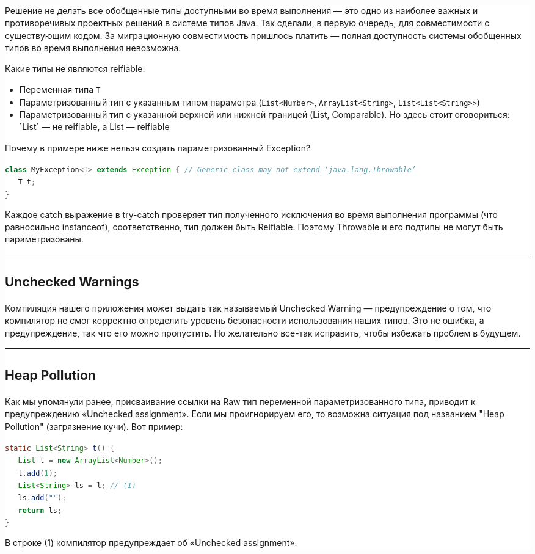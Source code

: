 Решение не делать все обобщенные типы доступными во время выполнения — это одно из наиболее важных и противоречивых 
проектных решений в системе типов Java. Так сделали, в первую очередь, для совместимости с существующим кодом. За 
миграционную совместимость пришлось платить — полная доступность системы обобщенных типов во время выполнения невозможна.

Какие типы не являются reifiable:
- Переменная типа `T`
- Параметризованный тип с указанным типом параметра (`List<Number>`, `ArrayList<String>`, `List<List<String>>`)
- Параметризованный тип с указанной верхней или нижней границей (List<? extends Number>, Comparable<? super String>). 
    Но здесь стоит оговориться: `List<? extends Object>` — не reifiable, а List<?> — reifiable

Почему в примере ниже нельзя создать параметризованный Exception?
```java
class MyException<T> extends Exception { // Generic class may not extend ‘java.lang.Throwable’
   T t;
}
```
Каждое catch выражение в try-catch проверяет тип полученного исключения во время выполнения программы (что 
равносильно instanceof),  соответственно, тип должен быть Reifiable. Поэтому Throwable и его подтипы не могут 
быть параметризованы.

---

## Unchecked Warnings
Компиляция нашего приложения может выдать так называемый Unchecked Warning — предупреждение о том, что компилятор 
не смог корректно определить уровень безопасности использования наших типов. Это не ошибка, а предупреждение, 
так что его можно пропустить. Но желательно все-так исправить, чтобы избежать проблем в будущем.

---

## Heap Pollution
Как мы упомянули ранее, присваивание ссылки на Raw тип переменной параметризованного типа, приводит к предупреждению 
«Unchecked assignment». Если мы проигнорируем его, то возможна ситуация под названием "Heap Pollution" 
(загрязнение кучи). 
Вот пример:
```java
static List<String> t() {
   List l = new ArrayList<Number>();
   l.add(1);
   List<String> ls = l; // (1)
   ls.add("");
   return ls;
}
```
В строке (1) компилятор предупреждает об «Unchecked assignment».
